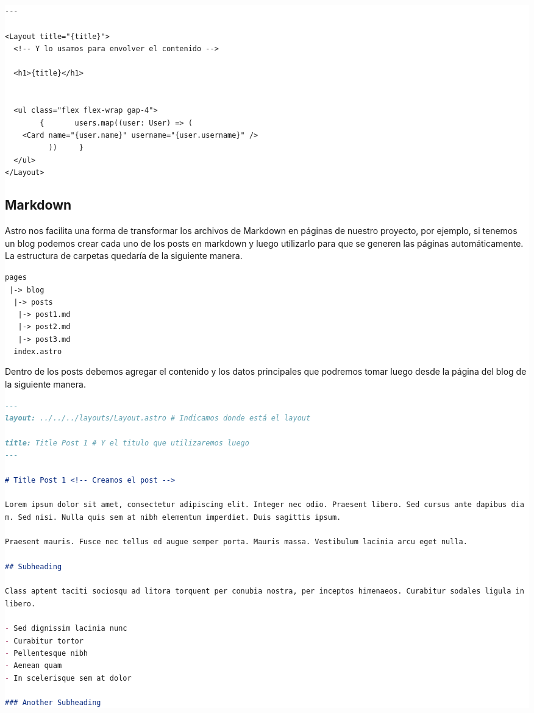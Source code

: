 ```astro
---

<Layout title="{title}">
  <!-- Y lo usamos para envolver el contenido -->
   
  <h1>{title}</h1>

   
  <ul class="flex flex-wrap gap-4">
        {       users.map((user: User) => (        
    <Card name="{user.name}" username="{user.username}" />
          ))     }  
  </ul>
</Layout>
```

## Markdown

Astro nos facilita una forma de transformar los archivos de Markdown en páginas de nuestro proyecto, por ejemplo, si tenemos un blog podemos crear cada uno de los posts en markdown y luego utilizarlo para que se generen las páginas automáticamente. La estructura de carpetas quedaría de la siguiente manera.

```text
pages
 |-> blog
  |-> posts
   |-> post1.md
   |-> post2.md
   |-> post3.md
  index.astro
```

Dentro de los posts debemos agregar el contenido y los datos principales que podremos tomar luego desde la página del blog de la siguiente manera.

```md
---
layout: ../../../layouts/Layout.astro # Indicamos donde está el layout

title: Title Post 1 # Y el titulo que utilizaremos luego
---

# Title Post 1 <!-- Creamos el post -->

Lorem ipsum dolor sit amet, consectetur adipiscing elit. Integer nec odio. Praesent libero. Sed cursus ante dapibus diam. Sed nisi. Nulla quis sem at nibh elementum imperdiet. Duis sagittis ipsum.

Praesent mauris. Fusce nec tellus ed augue semper porta. Mauris massa. Vestibulum lacinia arcu eget nulla.

## Subheading

Class aptent taciti sociosqu ad litora torquent per conubia nostra, per inceptos himenaeos. Curabitur sodales ligula in libero.

- Sed dignissim lacinia nunc
- Curabitur tortor
- Pellentesque nibh
- Aenean quam
- In scelerisque sem at dolor

### Another Subheading

```